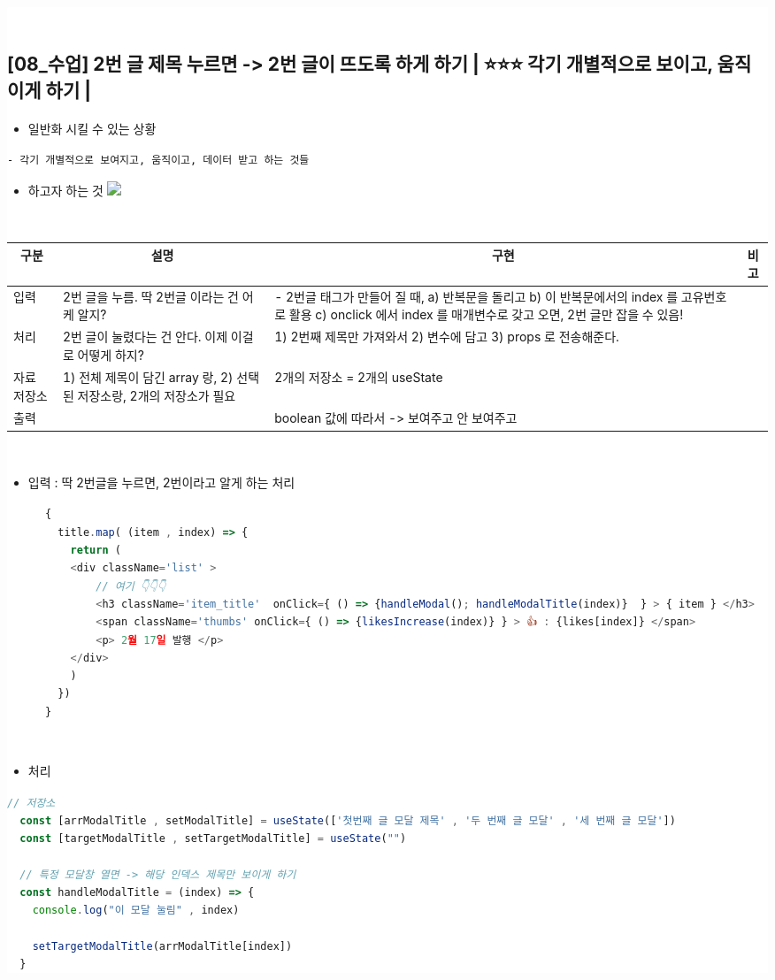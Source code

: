 
<br>


## [08_수업] 2번 글 제목 누르면 -> 2번 글이 뜨도록 하게 하기 | ⭐⭐⭐ 각기 개별적으로 보이고, 움직이게 하기 | 

- 일반화 시킬 수 있는 상황 
```
- 각기 개별적으로 보여지고, 움직이고, 데이터 받고 하는 것들
```


- 하고자 하는 것 
![](https://i.imgur.com/2ExW4Pd.png)

<br>

| 구분        | 설명                                                                  | 구현                                                                                                                                                              | 비고 |
| ----------- | --------------------------------------------------------------------- | ----------------------------------------------------------------------------------------------------------------------------------------------------------------- | ---- |
| 입력        | 2번 글을 누름. 딱 2번글 이라는 건 어케 알지?                          | - 2번글 태그가 만들어 질 때, a) 반복문을 돌리고 b) 이 반복문에서의 index 를 고유번호로 활용 c) onclick 에서 index 를 매개변수로 갖고 오면, 2번 글만 잡을 수 있음! |      |
| 처리        | 2번 글이 눌렸다는 건 안다. 이제 이걸로 어떻게 하지?                   | 1) 2번째 제목만 가져와서 2) 변수에 담고 3) props 로 전송해준다.                                                                                                   |      |
| 자료 저장소 | 1) 전체 제목이 담긴 array 랑, 2) 선택된 저장소랑, 2개의 저장소가 필요 | 2개의 저장소 = 2개의 useState                                                                                                                                     |      |
| 출력        |                                                                       | boolean 값에 따라서 -> 보여주고 안 보여주고                                                                                                                       |      |


<br>

- 입력 : 딱 2번글을 누르면, 2번이라고 알게 하는 처리 
``` js
      {
        title.map( (item , index) => {
          return ( 
          <div className='list' >
	          // 여기 👇👇👇 
              <h3 className='item_title'  onClick={ () => {handleModal(); handleModalTitle(index)}  } > { item } </h3> 
              <span className='thumbs' onClick={ () => {likesIncrease(index)} } > 👍 : {likes[index]} </span>    
              <p> 2월 17일 발행 </p>
          </div>
          )
        })
      }
```

<br>

- 처리 
``` js
// 저장소 
  const [arrModalTitle , setModalTitle] = useState(['첫번째 글 모달 제목' , '두 번째 글 모달' , '세 번째 글 모달'])
  const [targetModalTitle , setTargetModalTitle] = useState("")

  // 특정 모달창 열면 -> 해당 인덱스 제목만 보이게 하기
  const handleModalTitle = (index) => {
    console.log("이 모달 눌림" , index)

    setTargetModalTitle(arrModalTitle[index])
  }
```
